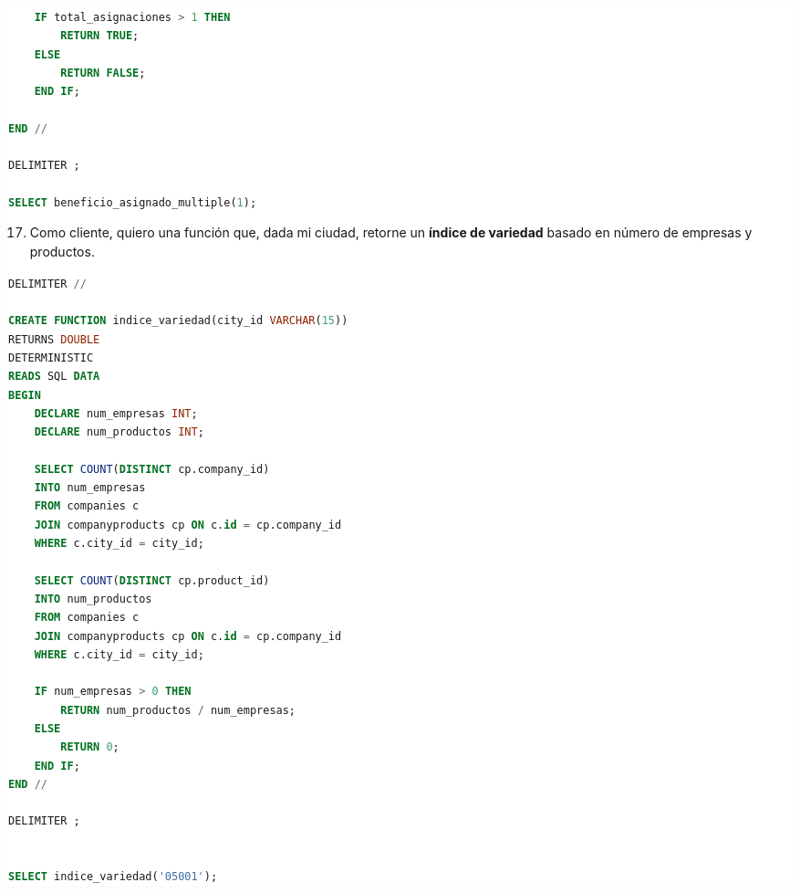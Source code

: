 ```sql
    IF total_asignaciones > 1 THEN
        RETURN TRUE;
    ELSE
        RETURN FALSE;
    END IF;

END //

DELIMITER ;

SELECT beneficio_asignado_multiple(1);
```


17. Como cliente, quiero una función que, dada mi ciudad, retorne un **índice de variedad** basado en número de empresas y productos.

```sql
DELIMITER //

CREATE FUNCTION indice_variedad(city_id VARCHAR(15))
RETURNS DOUBLE
DETERMINISTIC
READS SQL DATA
BEGIN
    DECLARE num_empresas INT;
    DECLARE num_productos INT;

    SELECT COUNT(DISTINCT cp.company_id) 
    INTO num_empresas
    FROM companies c
    JOIN companyproducts cp ON c.id = cp.company_id
    WHERE c.city_id = city_id;

    SELECT COUNT(DISTINCT cp.product_id)
    INTO num_productos
    FROM companies c
    JOIN companyproducts cp ON c.id = cp.company_id
    WHERE c.city_id = city_id;

    IF num_empresas > 0 THEN
        RETURN num_productos / num_empresas;
    ELSE
        RETURN 0; 
    END IF;
END //

DELIMITER ;


SELECT indice_variedad('05001');
```
